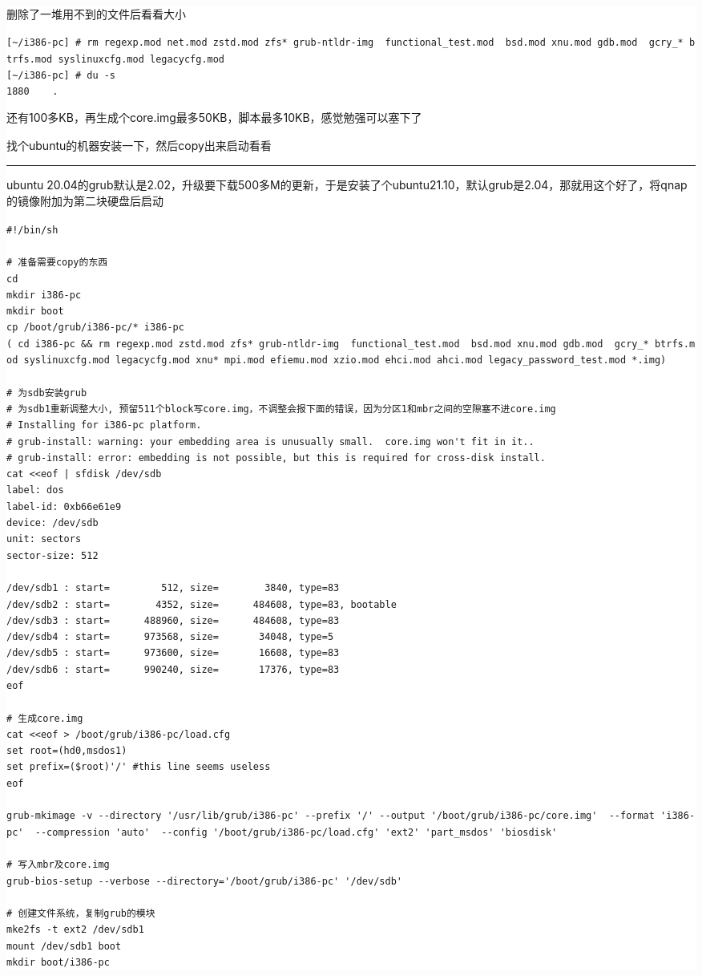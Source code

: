 删除了一堆用不到的文件后看看大小

```shell
[~/i386-pc] # rm regexp.mod net.mod zstd.mod zfs* grub-ntldr-img  functional_test.mod  bsd.mod xnu.mod gdb.mod  gcry_* btrfs.mod syslinuxcfg.mod legacycfg.mod
[~/i386-pc] # du -s
1880    .
```



还有100多KB，再生成个core.img最多50KB，脚本最多10KB，感觉勉强可以塞下了

找个ubuntu的机器安装一下，然后copy出来启动看看

---

ubuntu 20.04的grub默认是2.02，升级要下载500多M的更新，于是安装了个ubuntu21.10，默认grub是2.04，那就用这个好了，将qnap的镜像附加为第二块硬盘后启动

```shell
#!/bin/sh

# 准备需要copy的东西
cd
mkdir i386-pc
mkdir boot
cp /boot/grub/i386-pc/* i386-pc
( cd i386-pc && rm regexp.mod zstd.mod zfs* grub-ntldr-img  functional_test.mod  bsd.mod xnu.mod gdb.mod  gcry_* btrfs.mod syslinuxcfg.mod legacycfg.mod xnu* mpi.mod efiemu.mod xzio.mod ehci.mod ahci.mod legacy_password_test.mod *.img)

# 为sdb安装grub
# 为sdb1重新调整大小, 预留511个block写core.img，不调整会报下面的错误，因为分区1和mbr之间的空隙塞不进core.img
# Installing for i386-pc platform.
# grub-install: warning: your embedding area is unusually small.  core.img won't fit in it..
# grub-install: error: embedding is not possible, but this is required for cross-disk install.
cat <<eof | sfdisk /dev/sdb
label: dos
label-id: 0xb66e61e9
device: /dev/sdb
unit: sectors
sector-size: 512

/dev/sdb1 : start=         512, size=        3840, type=83
/dev/sdb2 : start=        4352, size=      484608, type=83, bootable
/dev/sdb3 : start=      488960, size=      484608, type=83
/dev/sdb4 : start=      973568, size=       34048, type=5
/dev/sdb5 : start=      973600, size=       16608, type=83
/dev/sdb6 : start=      990240, size=       17376, type=83
eof

# 生成core.img
cat <<eof > /boot/grub/i386-pc/load.cfg
set root=(hd0,msdos1)
set prefix=($root)'/' #this line seems useless
eof

grub-mkimage -v --directory '/usr/lib/grub/i386-pc' --prefix '/' --output '/boot/grub/i386-pc/core.img'  --format 'i386-pc'  --compression 'auto'  --config '/boot/grub/i386-pc/load.cfg' 'ext2' 'part_msdos' 'biosdisk'

# 写入mbr及core.img
grub-bios-setup --verbose --directory='/boot/grub/i386-pc' '/dev/sdb'

# 创建文件系统，复制grub的模块
mke2fs -t ext2 /dev/sdb1
mount /dev/sdb1 boot
mkdir boot/i386-pc
```

[^1]: https://www.phoronix.com/scan.php?page=news_item&px=GRUB-Multiple-Early-Initrd